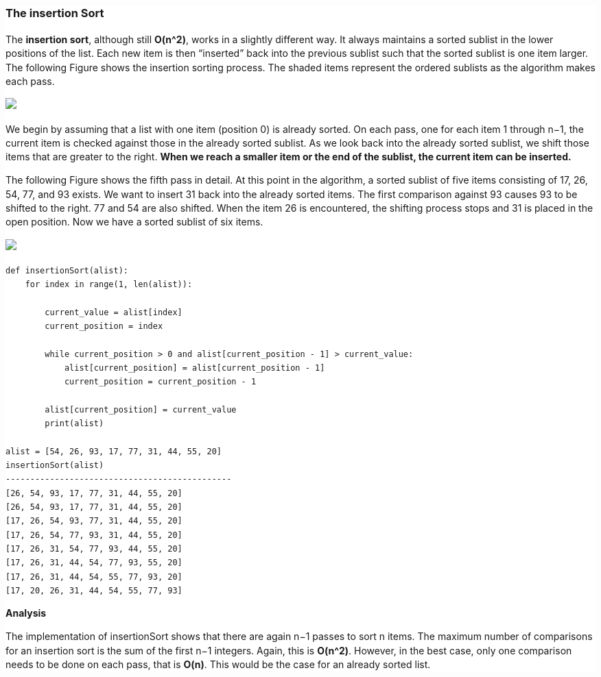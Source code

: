 ### The insertion Sort

The **insertion sort**, although still **O(n^2)**, works in a slightly different way. It always maintains a sorted sublist in the lower positions of the list. Each new item is then “inserted” back into the previous sublist such that the sorted sublist is one item larger. The following Figure shows the insertion sorting process. The shaded items represent the ordered sublists as the algorithm makes each pass.

![](http://interactivepython.org/courselib/static/pythonds/_images/insertionsort.png)

We begin by assuming that a list with one item (position 0) is already sorted. On each pass, one for each item 1 through n−1, the current item is checked against those in the already sorted sublist. As we look back into the already sorted sublist, we shift those items that are greater to the right. **When we reach a smaller item or the end of the sublist, the current item can be inserted.**

The following Figure shows the fifth pass in detail. At this point in the algorithm, a sorted sublist of five items consisting of 17, 26, 54, 77, and 93 exists. We want to insert 31 back into the already sorted items. The first comparison against 93 causes 93 to be shifted to the right. 77 and 54 are also shifted. When the item 26 is encountered, the shifting process stops and 31 is placed in the open position. Now we have a sorted sublist of six items.

![](http://interactivepython.org/courselib/static/pythonds/_images/insertionpass.png)

```
def insertionSort(alist):
    for index in range(1, len(alist)):

        current_value = alist[index]
        current_position = index

        while current_position > 0 and alist[current_position - 1] > current_value:
            alist[current_position] = alist[current_position - 1]
            current_position = current_position - 1

        alist[current_position] = current_value
        print(alist)

alist = [54, 26, 93, 17, 77, 31, 44, 55, 20]
insertionSort(alist)
----------------------------------------------
[26, 54, 93, 17, 77, 31, 44, 55, 20]
[26, 54, 93, 17, 77, 31, 44, 55, 20]
[17, 26, 54, 93, 77, 31, 44, 55, 20]
[17, 26, 54, 77, 93, 31, 44, 55, 20]
[17, 26, 31, 54, 77, 93, 44, 55, 20]
[17, 26, 31, 44, 54, 77, 93, 55, 20]
[17, 26, 31, 44, 54, 55, 77, 93, 20]
[17, 20, 26, 31, 44, 54, 55, 77, 93]
```

**Analysis**

The implementation of insertionSort shows that there are again n−1 passes to sort n items. The maximum number of comparisons for an insertion sort is the sum of the first n−1 integers. Again, this is **O(n^2)**. However, in the best case, only one comparison needs to be done on each pass, that is **O(n)**. This would be the case for an already sorted list.
